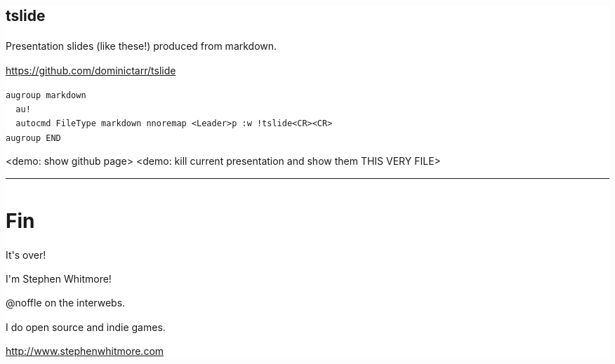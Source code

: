 ## tslide


Presentation slides (like these!) produced from markdown.

https://github.com/dominictarr/tslide

```
augroup markdown
  au!
  autocmd FileType markdown nnoremap <Leader>p :w !tslide<CR><CR>
augroup END
```

<demo: show github page>
<demo: kill current presentation and show them THIS VERY FILE>

---
# Fin


It's over!




I'm Stephen Whitmore!

@noffle on the interwebs.


I do open source and indie games.


http://www.stephenwhitmore.com

